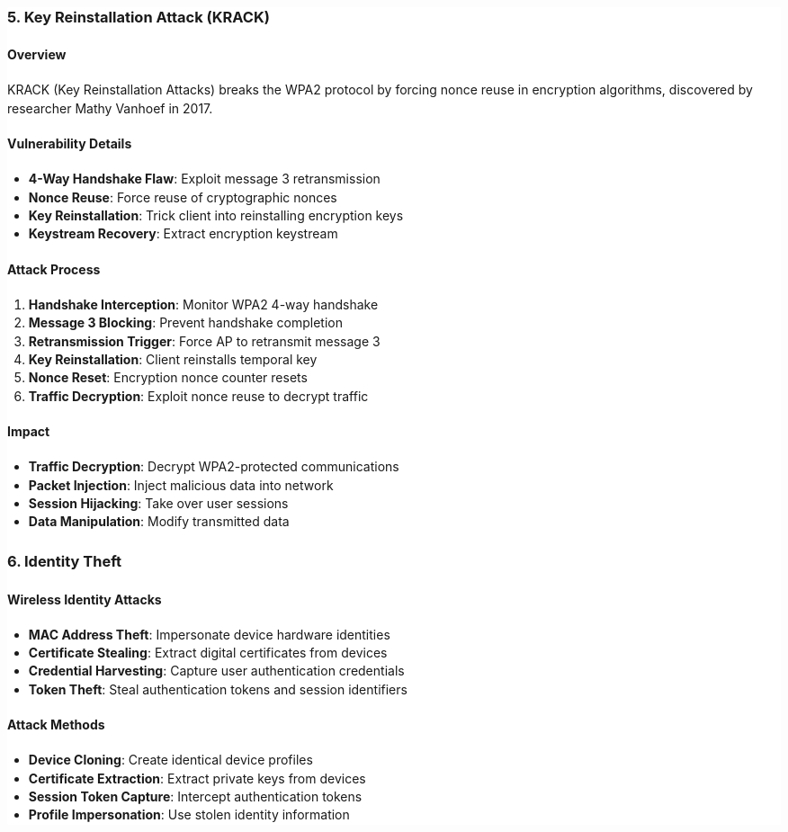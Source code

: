 ### 5. Key Reinstallation Attack (KRACK)

#### Overview
KRACK (Key Reinstallation Attacks) breaks the WPA2 protocol by forcing nonce reuse in encryption algorithms, discovered by researcher Mathy Vanhoef in 2017.

#### Vulnerability Details
- **4-Way Handshake Flaw**: Exploit message 3 retransmission
- **Nonce Reuse**: Force reuse of cryptographic nonces
- **Key Reinstallation**: Trick client into reinstalling encryption keys
- **Keystream Recovery**: Extract encryption keystream

#### Attack Process
1. **Handshake Interception**: Monitor WPA2 4-way handshake
2. **Message 3 Blocking**: Prevent handshake completion
3. **Retransmission Trigger**: Force AP to retransmit message 3
4. **Key Reinstallation**: Client reinstalls temporal key
5. **Nonce Reset**: Encryption nonce counter resets
6. **Traffic Decryption**: Exploit nonce reuse to decrypt traffic

#### Impact
- **Traffic Decryption**: Decrypt WPA2-protected communications
- **Packet Injection**: Inject malicious data into network
- **Session Hijacking**: Take over user sessions
- **Data Manipulation**: Modify transmitted data

### 6. Identity Theft

#### Wireless Identity Attacks
- **MAC Address Theft**: Impersonate device hardware identities
- **Certificate Stealing**: Extract digital certificates from devices
- **Credential Harvesting**: Capture user authentication credentials
- **Token Theft**: Steal authentication tokens and session identifiers

#### Attack Methods
- **Device Cloning**: Create identical device profiles
- **Certificate Extraction**: Extract private keys from devices
- **Session Token Capture**: Intercept authentication tokens
- **Profile Impersonation**: Use stolen identity information
